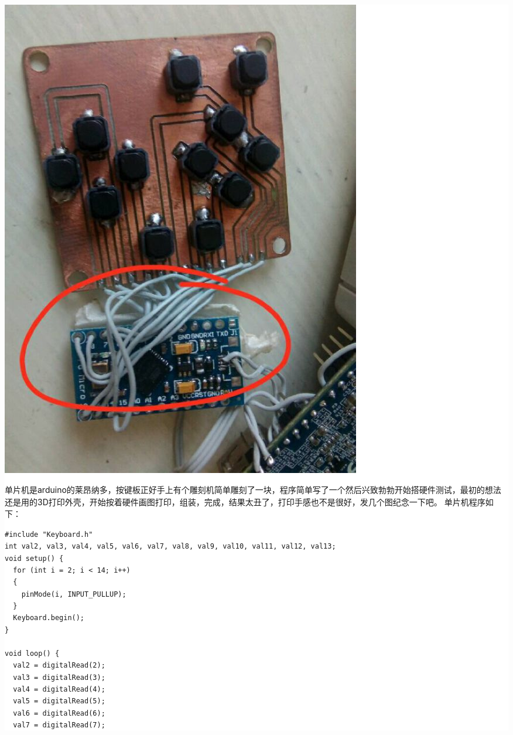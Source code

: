 ![img](1/3.jpg) 

单片机是arduino的莱昂纳多，按键板正好手上有个雕刻机简单雕刻了一块，程序简单写了一个然后兴致勃勃开始搭硬件测试，最初的想法还是用的3D打印外壳，开始按着硬件画图打印，组装，完成，结果太丑了，打印手感也不是很好，发几个图纪念一下吧。
单片机程序如下：

```
#include "Keyboard.h"
int val2, val3, val4, val5, val6, val7, val8, val9, val10, val11, val12, val13;
void setup() {
  for (int i = 2; i < 14; i++)
  {
    pinMode(i, INPUT_PULLUP);
  }
  Keyboard.begin();
}

void loop() {
  val2 = digitalRead(2);
  val3 = digitalRead(3);
  val4 = digitalRead(4);
  val5 = digitalRead(5);
  val6 = digitalRead(6);
  val7 = digitalRead(7);
```